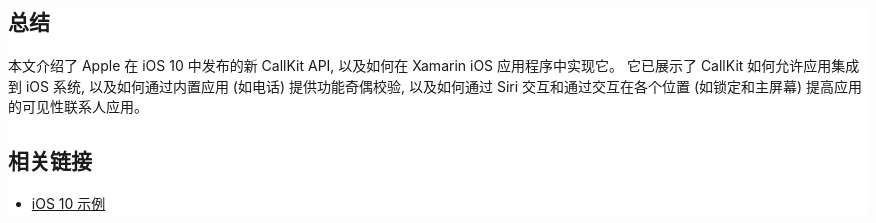 ## <a name="summary"></a>总结

本文介绍了 Apple 在 iOS 10 中发布的新 CallKit API, 以及如何在 Xamarin iOS 应用程序中实现它。 它已展示了 CallKit 如何允许应用集成到 iOS 系统, 以及如何通过内置应用 (如电话) 提供功能奇偶校验, 以及如何通过 Siri 交互和通过交互在各个位置 (如锁定和主屏幕) 提高应用的可见性联系人应用。

## <a name="related-links"></a>相关链接

- [iOS 10 示例](https://docs.microsoft.com/samples/browse/?products=xamarin&term=Xamarin.iOS+iOS10)
